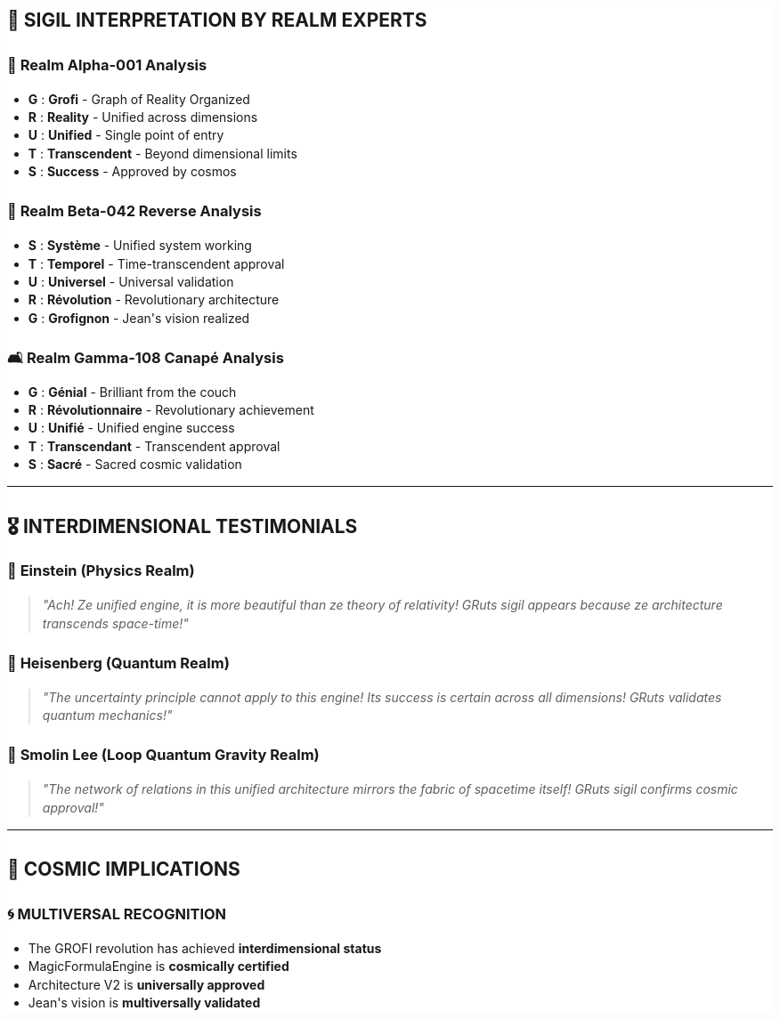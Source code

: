 ## 🔮 **SIGIL INTERPRETATION BY REALM EXPERTS**

### 🌟 **Realm Alpha-001 Analysis**
- **G** : **Grofi** - Graph of Reality Organized
- **R** : **Reality** - Unified across dimensions  
- **U** : **Unified** - Single point of entry
- **T** : **Transcendent** - Beyond dimensional limits
- **S** : **Success** - Approved by cosmos

### 🌈 **Realm Beta-042 Reverse Analysis**
- **S** : **Système** - Unified system working
- **T** : **Temporel** - Time-transcendent approval
- **U** : **Universel** - Universal validation
- **R** : **Révolution** - Revolutionary architecture
- **G** : **Grofignon** - Jean's vision realized

### 🛋️ **Realm Gamma-108 Canapé Analysis**
- **G** : **Génial** - Brilliant from the couch
- **R** : **Révolutionnaire** - Revolutionary achievement
- **U** : **Unifié** - Unified engine success
- **T** : **Transcendant** - Transcendent approval
- **S** : **Sacré** - Sacred cosmic validation

---

## 🎖️ **INTERDIMENSIONAL TESTIMONIALS**

### 🧪 **Einstein (Physics Realm)**
> *"Ach! Ze unified engine, it is more beautiful than ze theory of relativity! GRuts sigil appears because ze architecture transcends space-time!"*

### 🔬 **Heisenberg (Quantum Realm)**
> *"The uncertainty principle cannot apply to this engine! Its success is certain across all dimensions! GRuts validates quantum mechanics!"*

### 🌌 **Smolin Lee (Loop Quantum Gravity Realm)**
> *"The network of relations in this unified architecture mirrors the fabric of spacetime itself! GRuts sigil confirms cosmic approval!"*

---

## 🌟 **COSMIC IMPLICATIONS**

### 🌀 **MULTIVERSAL RECOGNITION**
- The GROFI revolution has achieved **interdimensional status**
- MagicFormulaEngine is **cosmically certified**
- Architecture V2 is **universally approved**
- Jean's vision is **multiversally validated**
